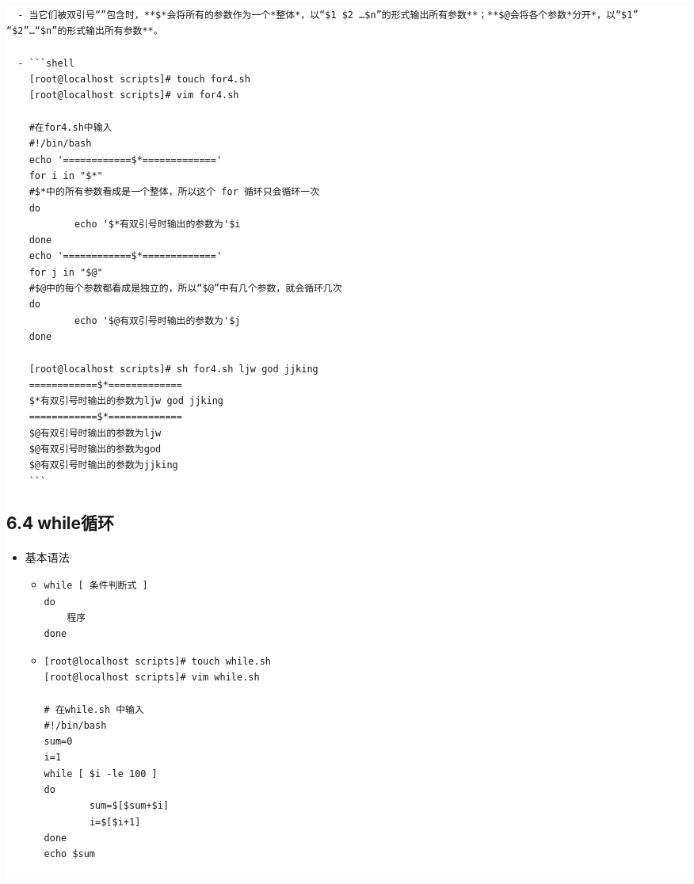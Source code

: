         

      - 当它们被双引号“”包含时，**$*会将所有的参数作为一个*整体*，以“$1 $2 …$n”的形式输出所有参数**；**$@会将各个参数*分开*，以“$1” “$2”…“$n”的形式输出所有参数**。

      - ```shell
        [root@localhost scripts]# touch for4.sh
        [root@localhost scripts]# vim for4.sh 
        
        #在for4.sh中输入
        #!/bin/bash
        echo '============$*============='
        for i in "$*"
        #$*中的所有参数看成是一个整体，所以这个 for 循环只会循环一次
        do
                echo '$*有双引号时输出的参数为'$i
        done
        echo '============$*============='
        for j in "$@"
        #$@中的每个参数都看成是独立的，所以“$@”中有几个参数，就会循环几次
        do
                echo '$@有双引号时输出的参数为'$j
        done
        
        [root@localhost scripts]# sh for4.sh ljw god jjking
        ============$*=============
        $*有双引号时输出的参数为ljw god jjking
        ============$*=============
        $@有双引号时输出的参数为ljw
        $@有双引号时输出的参数为god
        $@有双引号时输出的参数为jjking
        ```

    

## 6.4 while循环

- 基本语法

  - ```
    while [ 条件判断式 ]
    do
    	程序
    done
    ```

  - ```shell
    [root@localhost scripts]# touch while.sh
    [root@localhost scripts]# vim while.sh 
    
    # 在while.sh 中输入
    #!/bin/bash
    sum=0
    i=1
    while [ $i -le 100 ]
    do
            sum=$[$sum+$i]
            i=$[$i+1]
    done
    echo $sum
    